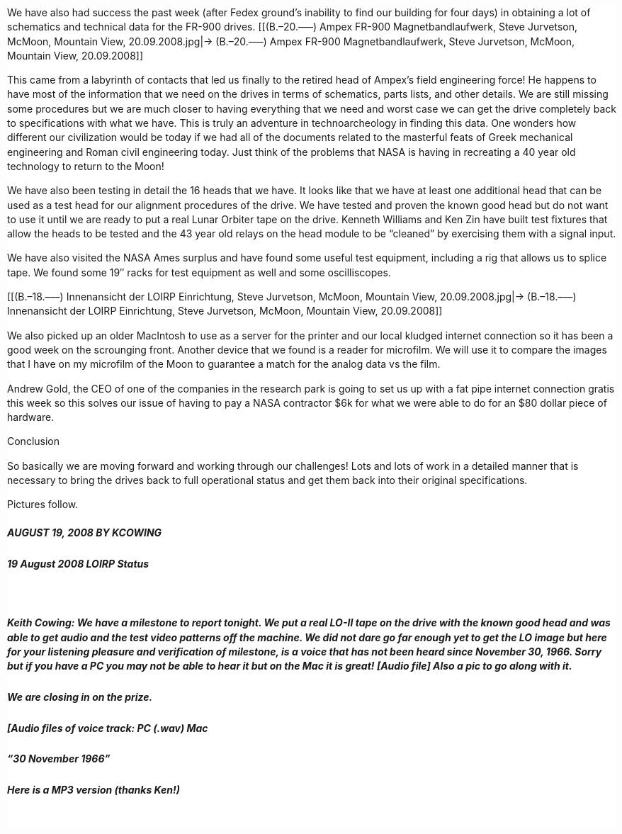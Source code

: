 We have also had success the past week (after Fedex ground’s inability to find our building for four days) in obtaining a lot of schematics and technical data for the FR-900 drives. [[(B.–20.–––) Ampex FR-900 Magnetbandlaufwerk, Steve Jurvetson, McMoon, Mountain View, 20.09.2008.jpg|→ (B.–20.–––) Ampex FR-900 Magnetbandlaufwerk, Steve Jurvetson, McMoon, Mountain View, 20.09.2008]]

This came from a labyrinth of contacts that led us finally to the retired head of Ampex’s field engineering force! He happens to have most of the information that we need on the drives in terms of schematics, parts lists, and other details. We are still missing some procedures but we are much closer to having everything that we need and worst case we can get the drive completely back to specifications with what we have. This is truly an adventure in technoarcheology in finding this data. One wonders how different our civilization would be today if we had all of the documents related to the masterful feats of Greek mechanical engineering and Roman civil engineering today. Just think of the problems that NASA is having in recreating a 40 year old technology to return to the Moon!

We have also been testing in detail the 16 heads that we have. It looks like that we have at least one additional head that can be used as a test head for our alignment procedures of the drive. We have tested and proven the known good head but do not want to use it until we are ready to put a real Lunar Orbiter tape on the drive. Kenneth Williams and Ken Zin have built test fixtures that allow the heads to be tested and the 43 year old relays on the head module to be “cleaned” by exercising them with a signal input.

We have also visited the NASA Ames surplus and have found some useful test equipment, including a rig that allows us to splice tape. We found some 19″ racks for test equipment as well and some oscilliscopes. 

[[(B.–18.–––) Innenansicht der LOIRP Einrichtung, Steve Jurvetson, McMoon, Mountain View, 20.09.2008.jpg|→ (B.–18.–––) Innenansicht der LOIRP Einrichtung, Steve Jurvetson, McMoon, Mountain View, 20.09.2008]]

We also picked up an older MacIntosh to use as a server for the printer and our local kludged internet connection so it has been a good week on the scrounging front. Another device that we found is a reader for microfilm. We will use it to compare the images that I have on my microfilm of the Moon to guarantee a match for the analog data vs the film.

Andrew Gold, the CEO of one of the companies in the research park is going to set us up with a fat pipe internet connection gratis this week so this solves our issue of having to pay a NASA contractor $6k for what we were able to do for an $80 dollar piece of hardware.

Conclusion

So basically we are moving forward and working through our challenges! Lots and lots of work in a detailed manner that is necessary to bring the drives back to full operational status and get them back into their original specifications.

Pictures follow.
&nbsp;
##### AUGUST 19, 2008 BY KCOWING
##### **19 August 2008 LOIRP Status**
&nbsp;
##### Keith Cowing: We have a milestone to report tonight. We put a real LO-II tape on the drive with the known good head and was able to get audio and the test video patterns off the machine. We did not dare go far enough yet to get the LO image but here for your listening pleasure and verification of milestone, is a voice that has not been heard since November 30, 1966. Sorry but if you have a PC you may not be able to hear it but on the Mac it is great! \[Audio file\] Also a pic to go along with it.
##### We are closing in on the prize.
##### \[Audio files of voice track: PC (.wav) Mac
##### “30 November 1966”
##### Here is a MP3 version (thanks Ken!)
&nbsp;